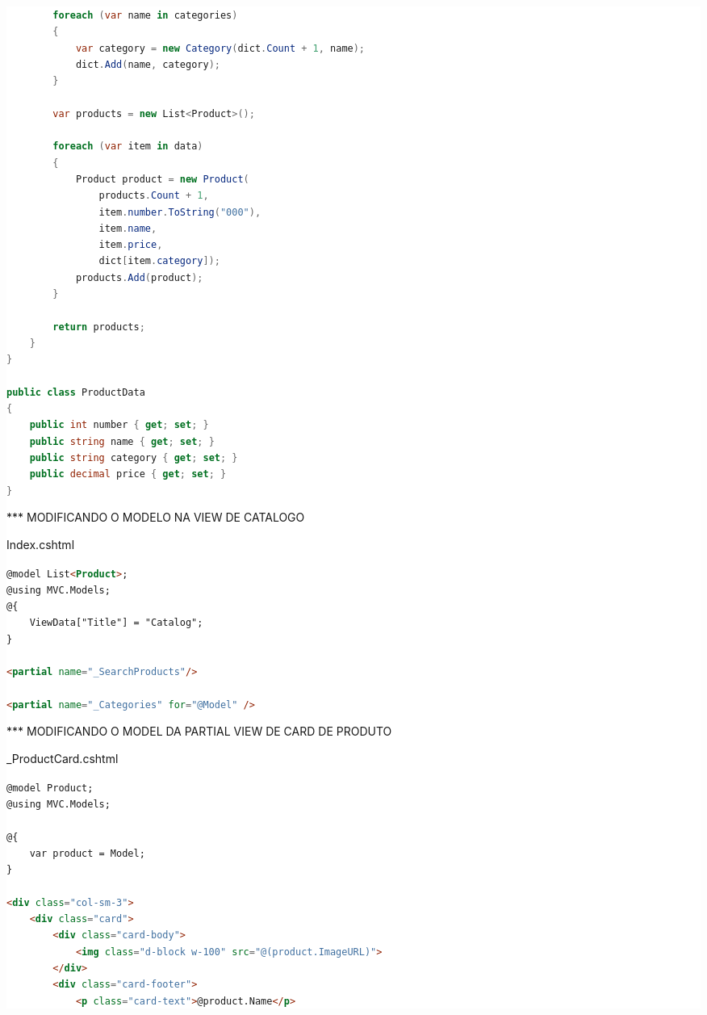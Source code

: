 ```csharp
        foreach (var name in categories)
        {
            var category = new Category(dict.Count + 1, name);
            dict.Add(name, category);
        }

        var products = new List<Product>();

        foreach (var item in data)
        {
            Product product = new Product(
                products.Count + 1,
                item.number.ToString("000"),
                item.name,
                item.price,
                dict[item.category]);
            products.Add(product);
        }

        return products;
    }
}

public class ProductData
{
    public int number { get; set; }
    public string name { get; set; }
    public string category { get; set; }
    public decimal price { get; set; }
}
```

*** MODIFICANDO O MODELO NA VIEW DE CATALOGO

Index.cshtml

```html
﻿@model List<Product>;
@using MVC.Models;
@{
    ViewData["Title"] = "Catalog";
}

<partial name="_SearchProducts"/>

<partial name="_Categories" for="@Model" />
```

*** MODIFICANDO O MODEL DA PARTIAL VIEW DE CARD DE PRODUTO

_ProductCard.cshtml
```html
﻿@model Product;
@using MVC.Models;

@{ 
    var product = Model;
}

<div class="col-sm-3">
    <div class="card">
        <div class="card-body">
            <img class="d-block w-100" src="@(product.ImageURL)">
        </div>
        <div class="card-footer">
            <p class="card-text">@product.Name</p>
```